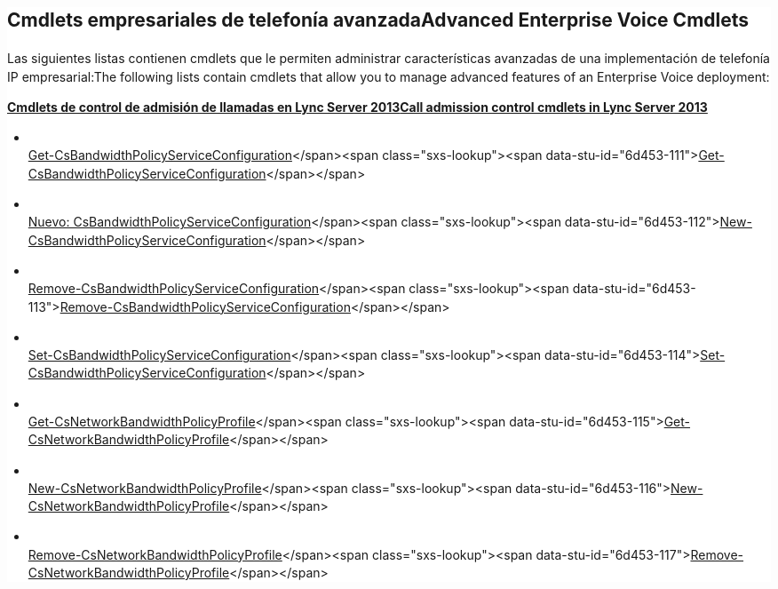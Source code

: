 <div>

## <a name="advanced-enterprise-voice-cmdlets"></a><span data-ttu-id="6d453-108">Cmdlets empresariales de telefonía avanzada</span><span class="sxs-lookup"><span data-stu-id="6d453-108">Advanced Enterprise Voice Cmdlets</span></span>

<span data-ttu-id="6d453-109">Las siguientes listas contienen cmdlets que le permiten administrar características avanzadas de una implementación de telefonía IP empresarial:</span><span class="sxs-lookup"><span data-stu-id="6d453-109">The following lists contain cmdlets that allow you to manage advanced features of an Enterprise Voice deployment:</span></span>

<span data-ttu-id="6d453-110">**[Cmdlets de control de admisión de llamadas en Lync Server 2013](lync-server-2013-call-admission-control-cmdlets.md)**</span><span class="sxs-lookup"><span data-stu-id="6d453-110">**[Call admission control cmdlets in Lync Server 2013](lync-server-2013-call-admission-control-cmdlets.md)**</span></span>

  - <span></span>  
    <span data-ttu-id="6d453-111">[Get-CsBandwidthPolicyServiceConfiguration](https://technet.microsoft.com/library/Gg412727(v=OCS.15))</span><span class="sxs-lookup"><span data-stu-id="6d453-111">[Get-CsBandwidthPolicyServiceConfiguration](https://technet.microsoft.com/library/Gg412727(v=OCS.15))</span></span>

  - <span></span>  
    <span data-ttu-id="6d453-112">[Nuevo: CsBandwidthPolicyServiceConfiguration](https://technet.microsoft.com/library/Gg398175(v=OCS.15))</span><span class="sxs-lookup"><span data-stu-id="6d453-112">[New-CsBandwidthPolicyServiceConfiguration](https://technet.microsoft.com/library/Gg398175(v=OCS.15))</span></span>

  - <span></span>  
    <span data-ttu-id="6d453-113">[Remove-CsBandwidthPolicyServiceConfiguration](https://technet.microsoft.com/library/Gg398877(v=OCS.15))</span><span class="sxs-lookup"><span data-stu-id="6d453-113">[Remove-CsBandwidthPolicyServiceConfiguration](https://technet.microsoft.com/library/Gg398877(v=OCS.15))</span></span>

  - <span></span>  
    <span data-ttu-id="6d453-114">[Set-CsBandwidthPolicyServiceConfiguration](https://technet.microsoft.com/library/Gg412863(v=OCS.15))</span><span class="sxs-lookup"><span data-stu-id="6d453-114">[Set-CsBandwidthPolicyServiceConfiguration](https://technet.microsoft.com/library/Gg412863(v=OCS.15))</span></span>



  - <span></span>  
    <span data-ttu-id="6d453-115">[Get-CsNetworkBandwidthPolicyProfile](https://technet.microsoft.com/library/Gg425815(v=OCS.15))</span><span class="sxs-lookup"><span data-stu-id="6d453-115">[Get-CsNetworkBandwidthPolicyProfile](https://technet.microsoft.com/library/Gg425815(v=OCS.15))</span></span>

  - <span></span>  
    <span data-ttu-id="6d453-116">[New-CsNetworkBandwidthPolicyProfile](https://technet.microsoft.com/library/Gg398675(v=OCS.15))</span><span class="sxs-lookup"><span data-stu-id="6d453-116">[New-CsNetworkBandwidthPolicyProfile](https://technet.microsoft.com/library/Gg398675(v=OCS.15))</span></span>

  - <span></span>  
    <span data-ttu-id="6d453-117">[Remove-CsNetworkBandwidthPolicyProfile](https://technet.microsoft.com/library/Gg398609(v=OCS.15))</span><span class="sxs-lookup"><span data-stu-id="6d453-117">[Remove-CsNetworkBandwidthPolicyProfile](https://technet.microsoft.com/library/Gg398609(v=OCS.15))</span></span>
